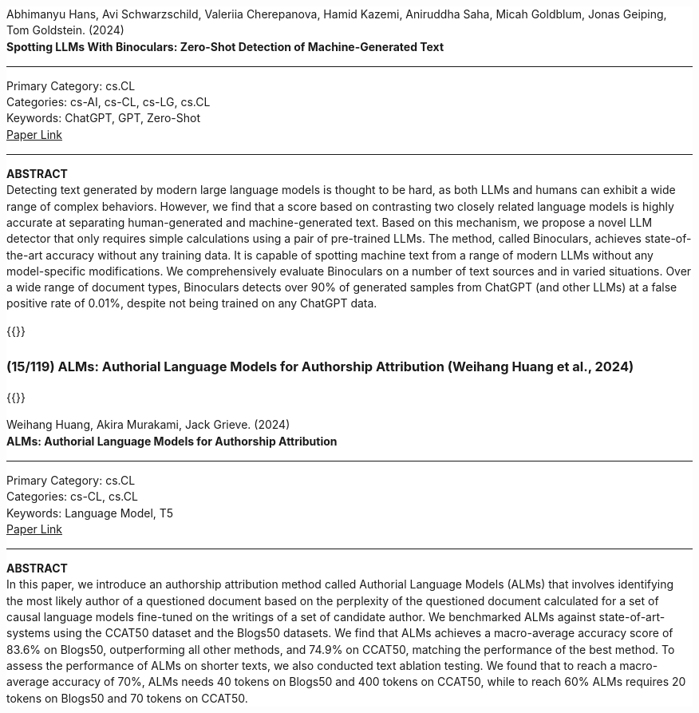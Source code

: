 Abhimanyu Hans, Avi Schwarzschild, Valeriia Cherepanova, Hamid Kazemi, Aniruddha Saha, Micah Goldblum, Jonas Geiping, Tom Goldstein. (2024)  
**Spotting LLMs With Binoculars: Zero-Shot Detection of Machine-Generated Text**  

---
Primary Category: cs.CL  
Categories: cs-AI, cs-CL, cs-LG, cs.CL  
Keywords: ChatGPT, GPT, Zero-Shot  
[Paper Link](http://arxiv.org/abs/2401.12070v1)  

---


**ABSTRACT**  
Detecting text generated by modern large language models is thought to be hard, as both LLMs and humans can exhibit a wide range of complex behaviors. However, we find that a score based on contrasting two closely related language models is highly accurate at separating human-generated and machine-generated text. Based on this mechanism, we propose a novel LLM detector that only requires simple calculations using a pair of pre-trained LLMs. The method, called Binoculars, achieves state-of-the-art accuracy without any training data. It is capable of spotting machine text from a range of modern LLMs without any model-specific modifications. We comprehensively evaluate Binoculars on a number of text sources and in varied situations. Over a wide range of document types, Binoculars detects over 90% of generated samples from ChatGPT (and other LLMs) at a false positive rate of 0.01%, despite not being trained on any ChatGPT data.

{{</citation>}}


### (15/119) ALMs: Authorial Language Models for Authorship Attribution (Weihang Huang et al., 2024)

{{<citation>}}

Weihang Huang, Akira Murakami, Jack Grieve. (2024)  
**ALMs: Authorial Language Models for Authorship Attribution**  

---
Primary Category: cs.CL  
Categories: cs-CL, cs.CL  
Keywords: Language Model, T5  
[Paper Link](http://arxiv.org/abs/2401.12005v1)  

---


**ABSTRACT**  
In this paper, we introduce an authorship attribution method called Authorial Language Models (ALMs) that involves identifying the most likely author of a questioned document based on the perplexity of the questioned document calculated for a set of causal language models fine-tuned on the writings of a set of candidate author. We benchmarked ALMs against state-of-art-systems using the CCAT50 dataset and the Blogs50 datasets. We find that ALMs achieves a macro-average accuracy score of 83.6% on Blogs50, outperforming all other methods, and 74.9% on CCAT50, matching the performance of the best method. To assess the performance of ALMs on shorter texts, we also conducted text ablation testing. We found that to reach a macro-average accuracy of 70%, ALMs needs 40 tokens on Blogs50 and 400 tokens on CCAT50, while to reach 60% ALMs requires 20 tokens on Blogs50 and 70 tokens on CCAT50.
